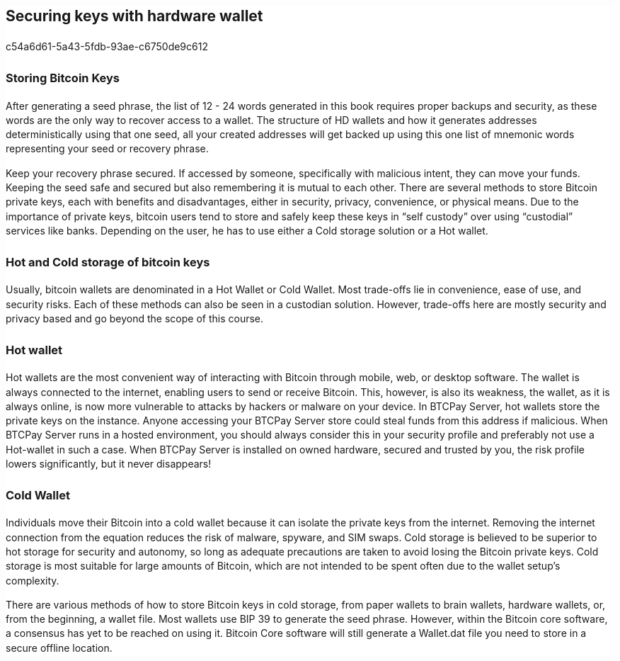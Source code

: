 ## Securing keys with hardware wallet

<chapterId>c54a6d61-5a43-5fdb-93ae-c6750de9c612</chapterId>

### Storing Bitcoin Keys

After generating a seed phrase, the list of 12 - 24 words generated in this book requires proper backups and security, as these words are the only way to recover access to a wallet. The structure of HD wallets and how it generates addresses deterministically using that one seed, all your created addresses will get backed up using this one list of mnemonic words representing your seed or recovery phrase.

Keep your recovery phrase secured. If accessed by someone, specifically with malicious intent, they can move your funds. Keeping the seed safe and secured but also remembering it is mutual to each other. There are several methods to store Bitcoin private keys, each with benefits and disadvantages, either in security, privacy, convenience, or physical means. Due to the importance of private keys, bitcoin users tend to store and safely keep these keys in “self custody” over using “custodial” services like banks. Depending on the user, he has to use either a Cold storage solution or a Hot wallet.

### Hot and Cold storage of bitcoin keys

Usually, bitcoin wallets are denominated in a Hot Wallet or Cold Wallet. Most trade-offs lie in convenience, ease of use, and security risks. Each of these methods can also be seen in a custodian solution. However, trade-offs here are mostly security and privacy based and go beyond the scope of this course.

### Hot wallet

Hot wallets are the most convenient way of interacting with Bitcoin through mobile, web, or desktop software. The wallet is always connected to the internet, enabling users to send or receive Bitcoin. This, however, is also its weakness, the wallet, as it is always online, is now more vulnerable to attacks by hackers or malware on your device. In BTCPay Server, hot wallets store the private keys on the instance. Anyone accessing your BTCPay Server store could steal funds from this address if malicious. When BTCPay Server runs in a hosted environment, you should always consider this in your security profile and preferably not use a Hot-wallet in such a case. When BTCPay Server is installed on owned hardware, secured and trusted by you, the risk profile lowers significantly, but it never disappears!

### Cold Wallet

Individuals move their Bitcoin into a cold wallet because it can isolate the private keys from the internet. Removing the internet connection from the equation reduces the risk of malware, spyware, and SIM swaps. Cold storage is believed to be superior to hot storage for security and autonomy, so long as adequate precautions are taken to avoid losing the Bitcoin private keys. Cold storage is most suitable for large amounts of Bitcoin, which are not intended to be spent often due to the wallet setup’s complexity.

There are various methods of how to store Bitcoin keys in cold storage, from paper wallets to brain wallets, hardware wallets, or, from the beginning, a wallet file. Most wallets use BIP 39 to generate the seed phrase. However, within the Bitcoin core software, a consensus has yet to be reached on using it. Bitcoin Core software will still generate a Wallet.dat file you need to store in a secure offline location.
